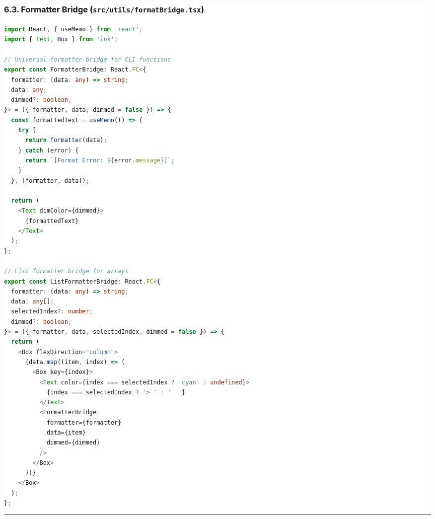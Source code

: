 ### 6.3. Formatter Bridge (`src/utils/formatBridge.tsx`)

```typescript
import React, { useMemo } from 'react';
import { Text, Box } from 'ink';

// Universal formatter bridge for CLI functions
export const FormatterBridge: React.FC<{
  formatter: (data: any) => string;
  data: any;
  dimmed?: boolean;
}> = ({ formatter, data, dimmed = false }) => {
  const formattedText = useMemo(() => {
    try {
      return formatter(data);
    } catch (error) {
      return `[Format Error: ${error.message}]`;
    }
  }, [formatter, data]);

  return (
    <Text dimColor={dimmed}>
      {formattedText}
    </Text>
  );
};

// List formatter bridge for arrays
export const ListFormatterBridge: React.FC<{
  formatter: (data: any) => string;
  data: any[];
  selectedIndex?: number;
  dimmed?: boolean;
}> = ({ formatter, data, selectedIndex, dimmed = false }) => {
  return (
    <Box flexDirection="column">
      {data.map((item, index) => (
        <Box key={index}>
          <Text color={index === selectedIndex ? 'cyan' : undefined}>
            {index === selectedIndex ? '> ' : '  '}
          </Text>
          <FormatterBridge 
            formatter={formatter} 
            data={item} 
            dimmed={dimmed}
          />
        </Box>
      ))}
    </Box>
  );
};
```

---

  [key: string]: any;